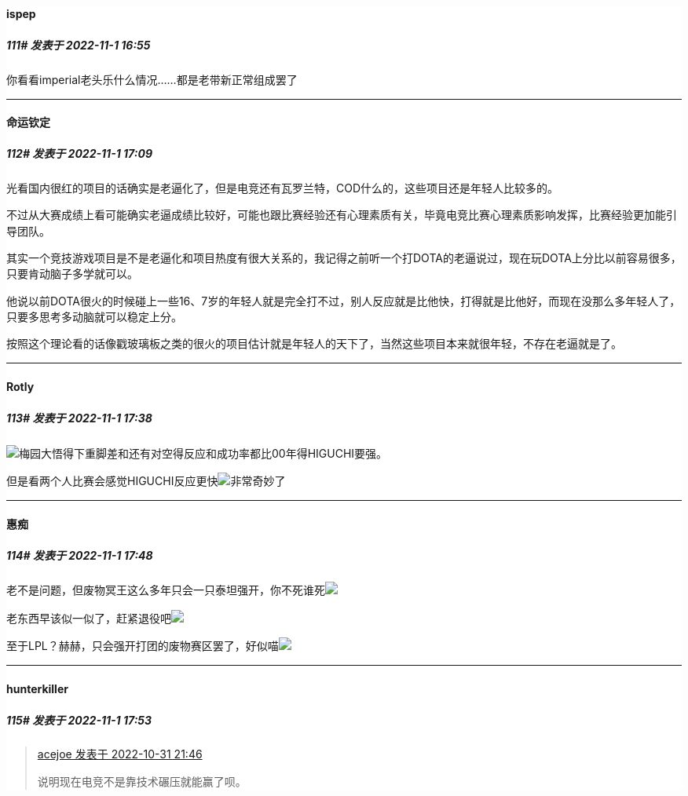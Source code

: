 ####  ispep  
##### 111#       发表于 2022-11-1 16:55

你看看imperial老头乐什么情况……都是老带新正常组成罢了



*****

####  命运钦定  
##### 112#       发表于 2022-11-1 17:09

光看国内很红的项目的话确实是老逼化了，但是电竞还有瓦罗兰特，COD什么的，这些项目还是年轻人比较多的。

不过从大赛成绩上看可能确实老逼成绩比较好，可能也跟比赛经验还有心理素质有关，毕竟电竞比赛心理素质影响发挥，比赛经验更加能引导团队。

其实一个竞技游戏项目是不是老逼化和项目热度有很大关系的，我记得之前听一个打DOTA的老逼说过，现在玩DOTA上分比以前容易很多，只要肯动脑子多学就可以。

他说以前DOTA很火的时候碰上一些16、7岁的年轻人就是完全打不过，别人反应就是比他快，打得就是比他好，而现在没那么多年轻人了，只要多思考多动脑就可以稳定上分。

按照这个理论看的话像戳玻璃板之类的很火的项目估计就是年轻人的天下了，当然这些项目本来就很年轻，不存在老逼就是了。



*****

####  Rotly  
##### 113#       发表于 2022-11-1 17:38

<img src="https://static.saraba1st.com/image/smiley/face2017/037.png" referrerpolicy="no-referrer">梅园大悟得下重脚差和还有对空得反应和成功率都比00年得HIGUCHI要强。

但是看两个人比赛会感觉HIGUCHI反应更快<img src="https://static.saraba1st.com/image/smiley/face2017/067.png" referrerpolicy="no-referrer">非常奇妙了



*****

####  惠痴  
##### 114#       发表于 2022-11-1 17:48

老不是问题，但废物冥王这么多年只会一只泰坦强开，你不死谁死<img src="https://static.saraba1st.com/image/smiley/face2017/065.png" referrerpolicy="no-referrer">

老东西早该似一似了，赶紧退役吧<img src="https://static.saraba1st.com/image/smiley/face2017/245.png" referrerpolicy="no-referrer">

至于LPL？赫赫，只会强开打团的废物赛区罢了，好似喵<img src="https://static.saraba1st.com/image/smiley/face2017/072.png" referrerpolicy="no-referrer">



*****

####  hunterkiller  
##### 115#       发表于 2022-11-1 17:53

<blockquote><a href="httphttps://bbs.saraba1st.com/2b/forum.php?mod=redirect&amp;goto=findpost&amp;pid=58212831&amp;ptid=2102507" target="_blank">acejoe 发表于 2022-10-31 21:46</a>

说明现在电竞不是靠技术碾压就能赢了呗。
